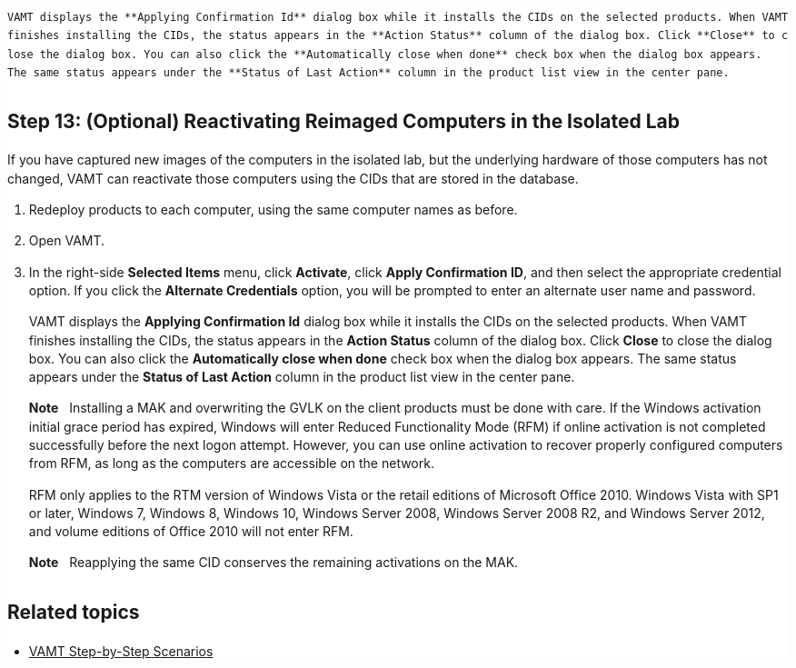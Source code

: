     VAMT displays the **Applying Confirmation Id** dialog box while it installs the CIDs on the selected products. When VAMT finishes installing the CIDs, the status appears in the **Action Status** column of the dialog box. Click **Close** to close the dialog box. You can also click the **Automatically close when done** check box when the dialog box appears.
    The same status appears under the **Status of Last Action** column in the product list view in the center pane.

## Step 13: (Optional) Reactivating Reimaged Computers in the Isolated Lab

If you have captured new images of the computers in the isolated lab, but the underlying hardware of those computers has not changed, VAMT can reactivate those computers using the CIDs that are stored in the database.
1.  Redeploy products to each computer, using the same computer names as before.
2.  Open VAMT.
3.  In the right-side **Selected Items** menu, click **Activate**, click **Apply Confirmation ID**, and then select the appropriate credential option. If you click the **Alternate Credentials** option, you will be prompted to enter an alternate user name and password.

    VAMT displays the **Applying Confirmation Id** dialog box while it installs the CIDs on the selected products. When VAMT finishes installing the CIDs, the status appears in the **Action Status** column of the dialog box. Click **Close** to close the dialog box. You can also click the **Automatically close when done** check box when the dialog box appears.
    The same status appears under the **Status of Last Action** column in the product list view in the center pane.

    **Note**  
    Installing a MAK and overwriting the GVLK on the client products must be done with care. If the Windows activation initial grace period has expired, Windows will enter Reduced Functionality Mode (RFM) if online activation is not completed successfully before the next logon attempt. However, you can use online activation to recover properly configured computers from RFM, as long as the computers are accessible on the network. 
    
    RFM only applies to the RTM version of Windows Vista or the retail editions of Microsoft Office 2010. Windows Vista with SP1 or later, Windows 7, Windows 8, Windows 10, Windows Server 2008, Windows Server 2008 R2, and Windows Server 2012, and volume editions of Office 2010 will not enter RFM.

    **Note**  
    Reapplying the same CID conserves the remaining activations on the MAK.

## Related topics
- [VAMT Step-by-Step Scenarios](vamt-step-by-step.md)
 
